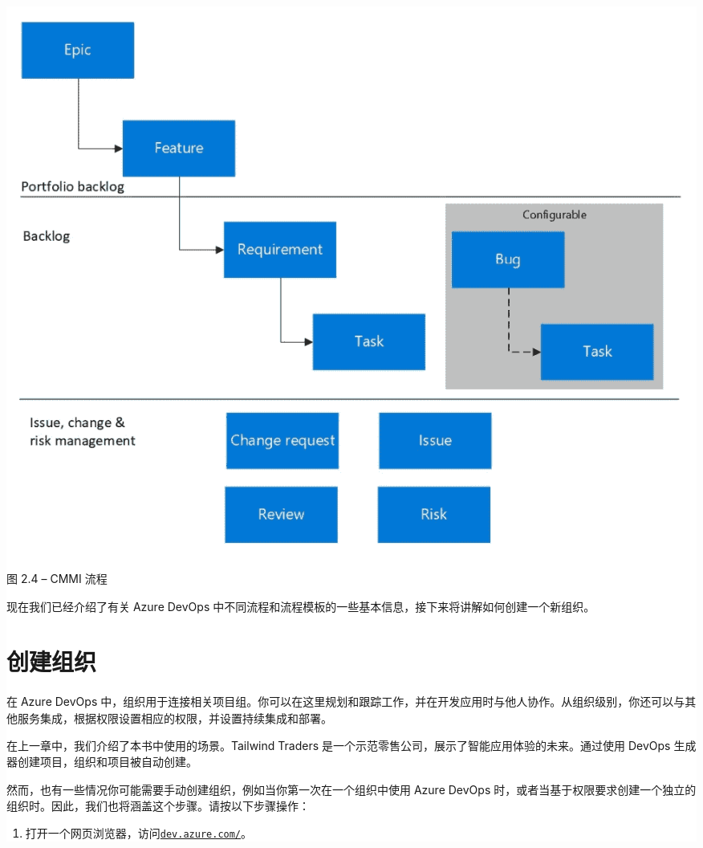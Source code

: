 ![图 2.4 – CMMI 流程](img/Figure_2.04_B16392.jpg)

图 2.4 – CMMI 流程

现在我们已经介绍了有关 Azure DevOps 中不同流程和流程模板的一些基本信息，接下来将讲解如何创建一个新组织。

# 创建组织

在 Azure DevOps 中，组织用于连接相关项目组。你可以在这里规划和跟踪工作，并在开发应用时与他人协作。从组织级别，你还可以与其他服务集成，根据权限设置相应的权限，并设置持续集成和部署。

在上一章中，我们介绍了本书中使用的场景。Tailwind Traders 是一个示范零售公司，展示了智能应用体验的未来。通过使用 DevOps 生成器创建项目，组织和项目被自动创建。

然而，也有一些情况你可能需要手动创建组织，例如当你第一次在一个组织中使用 Azure DevOps 时，或者当基于权限要求创建一个独立的组织时。因此，我们也将涵盖这个步骤。请按以下步骤操作：

1.  打开一个网页浏览器，访问[`dev.azure.com/`](https://dev.azure.com/)。
